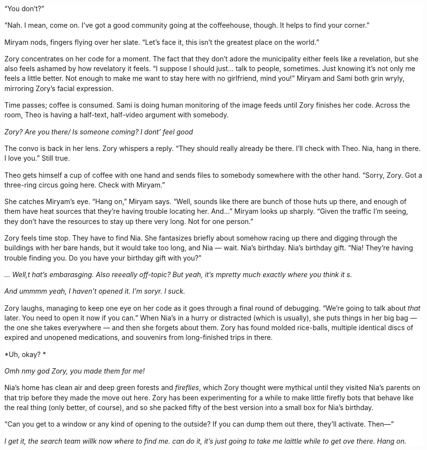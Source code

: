 “You don’t?”

“Nah. I mean, come on. I’ve got a good community going at the coffeehouse, though. It helps to find your corner.”

Miryam nods, fingers flying over her slate. “Let’s face it, this isn’t the greatest place on the world.”

Zory concentrates on her code for a moment. The fact that they don’t adore the municipality either feels like a revelation, but she also feels ashamed by how revelatory it feels. “I suppose I should just... talk to people, sometimes. Just knowing it’s not only me feels a little better. Not enough to make me want to stay here with no girlfriend, mind you!” Miryam and Sami both grin wryly, mirroring Zory’s facial expression.

Time passes; coffee is consumed. Sami is doing human monitoring of the image feeds until Zory finishes her code. Across the room, Theo is having a half-text, half-video argument with somebody.

*Zory? Are you there/ Is someone coming? I dont’ feel good*

The convo is back in her lens. Zory whispers a reply. “They should really already be there. I’ll check with Theo. Nia, hang in there. I love you.” Still true.

Theo gets himself a cup of coffee with one hand and sends files to somebody somewhere with the other hand. “Sorry, Zory. Got a three-ring circus going here. Check with Miryam.”

She catches Miryam’s eye. “Hang on,” Miryam says. “Well, sounds like there are bunch of those huts up there, and enough of them have heat sources that they’re having trouble locating her. And...” Miryam looks up sharply. “Given the traffic I’m seeing, they don’t have the resources to stay up there very long. Not for one person.”

Zory feels time stop. They have to find Nia. She fantasizes briefly about somehow racing up there and digging through the buildings with her bare hands, but it would take too long, and Nia — wait. Nia’s birthday. Nia’s birthday gift. “Nia! They’re having trouble finding you. Do you have your birthday gift with you?”

*... Well,t hat’s embarasging. Also reeeally off-topic? But yeah, it’s mpretty much exactly where you think it s.*

*And ummmm yeah, I haven’t opened it. I’m soryr. I suck.*

Zory laughs, managing to keep one eye on her code as it goes through a final round of debugging. “We’re going to talk about *that* later. You need to open it now if you can.” When Nia’s in a hurry or distracted (which is usually), she puts things in her big bag — the one she takes everywhere — and then she forgets about them. Zory has found molded rice-balls, multiple identical discs of expired and unopened medications, and souvenirs from long-finished trips in there.

*Uh, okay? *

*Omh nmy god Zory, you made them for me!*

Nia’s home has clean air and deep green forests and *fireflies*, which Zory thought were mythical until they visited Nia’s parents on that trip before they made the move out here. Zory has been experimenting for a while to make little firefly bots that behave like the real thing (only better, of course), and so she packed fifty of the best version into a small box for Nia’s birthday.

“Can you get to a window or any kind of opening to the outside? If you can dump them out there, they’ll activate. Then—”

*I get it, the search team willk now where to find me. can do it, it’s just going to take me laittle while to get ove there. Hang on.*
